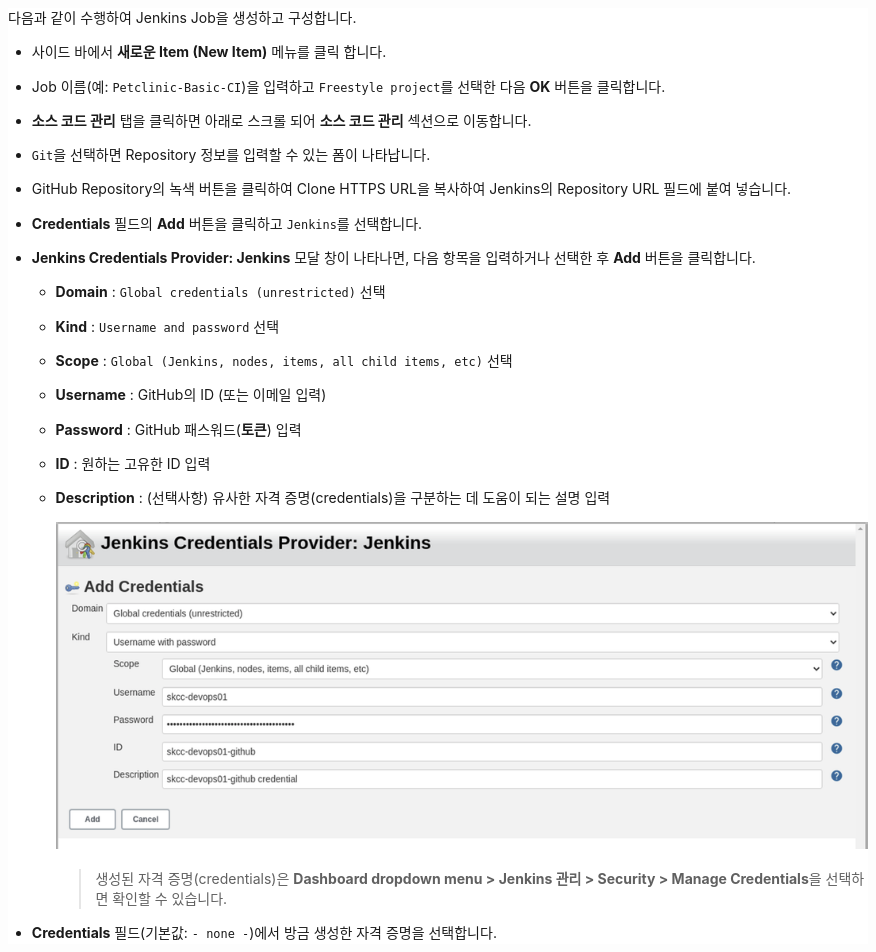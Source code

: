 
다음과 같이 수행하여 Jenkins Job을 생성하고 구성합니다.

* 사이드 바에서 **새로운 Item (New Item)** 메뉴를 클릭 합니다.
* Job 이름(예: `Petclinic-Basic-CI`)을 입력하고 `Freestyle project`를 선택한 다음 **OK** 버튼을 클릭합니다.
* **소스 코드 관리** 탭을 클릭하면 아래로 스크롤 되어 **소스 코드 관리** 섹션으로 이동합니다.
* `Git`을 선택하면 Repository 정보를 입력할 수 있는 폼이 나타납니다.
* GitHub Repository의 녹색 버튼을 클릭하여 Clone HTTPS URL을 복사하여 Jenkins의 Repository URL 필드에 붙여 넣습니다.
* **Credentials** 필드의 **Add** 버튼을 클릭하고 `Jenkins`를 선택합니다.
* **Jenkins Credentials Provider: Jenkins** 모달 창이 나타나면, 다음 항목을 입력하거나 선택한 후 **Add** 버튼을 클릭합니다.
  * **Domain** : `Global credentials (unrestricted)` 선택
  * **Kind** : `Username and password` 선택
  * **Scope** : `Global (Jenkins, nodes, items, all child items, etc)` 선택
  * **Username** : GitHub의 ID (또는 이메일 입력)
  * **Password** : GitHub 패스워드(**토큰**) 입력
  * **ID** : 원하는 고유한 ID 입력
  * **Description** : (선택사항) 유사한 자격 증명(credentials)을 구분하는 데 도움이 되는 설명 입력

    ![Jenkins Credentials Provider](images/jenkins_credentials_provider.png "Jenkins Credentials Provider")

    > 생성된 자격 증명(credentials)은 **Dashboard dropdown menu > Jenkins 관리 > Security > Manage Credentials**을 선택하면 확인할 수 있습니다.

* **Credentials** 필드(기본값: `- none -`)에서 방금 생성한 자격 증명을 선택합니다.
